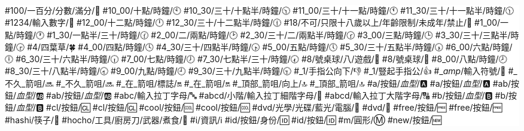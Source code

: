 
#100/一百分/分數/滿分/💯
#10_00/十點/時鐘/🕙
#10_30/三十/十點半/時鐘/🕥
#11_00/三十/十一點/時鐘/🕚
#11_30/三十/十一點半/時鐘/🕦
#1234/輸入數字/🔢
#12_00/十二點/時鐘/🕛
#12_30/三十/十二點半/時鐘/🕧
#18/不可/只限十八歲以上/年齡限制/未成年/禁止/🔞
#1_00/一點/時鐘/🕐
#1_30/一點半/三十/時鐘/🕜
#2_00/二/兩點/時鐘/🕑
#2_30/三十/二/兩點半/時鐘/🕝
#3_00/三點/時鐘/🕒
#3_30/三十/三點半/時鐘/🕞
#4/四葉草/🍀
#4_00/四點/時鐘/🕓
#4_30/三十/四點半/時鐘/🕟
#5_00/五點/時鐘/🕔
#5_30/三十/五點半/時鐘/🕠
#6_00/六點/時鐘/🕕
#6_30/三十/六點半/時鐘/🕡
#7_00/七點/時鐘/🕖
#7_30/七點半/三十/時鐘/🕢
#8/號桌球/八/遊戲/🎱
#8/號桌球/🎱
#8_00/八點/時鐘/🕗
#8_30/三十/八點半/時鐘/🕣
#9_00/九點/時鐘/🕘
#9_30/三十/九點半/時鐘/🕤
#_1/手指公向下/👎
#_1/豎起手指公/👍
#__amp_/輸入符號/🔣
#_不久_箭咀/🔜
#_不久_箭咀/🔜
#_在_箭咀/標誌/🔛
#_在_箭咀/🔛
#_頂部_箭咀/向上/🔝
#_頂部_箭咀/🔝
#a/按鈕/_血型_/🅰
#a/按鈕/_血型_/🅰
#ab/按鈕/_血型_/🆎
#ab/按鈕/_血型_/🆎
#abc/輸入拉丁字母/🔤
#abcd/小階/輸入拉丁細階字母/🔡
#abcd/輸入拉丁大階字母/🔠
#b/按鈕/_血型_/🅱
#b/按鈕/_血型_/🅱
#cl/按鈕/🆑
#cl/按鈕/🆑
#cool/按鈕/🆒
#cool/按鈕/🆒
#dvd/光學/光碟/藍光/電腦/📀
#dvd/📀
#free/按鈕/🆓
#free/按鈕/🆓
#hashi/筷子/🥢
#hocho/工具/廚房刀/武器/煮食/🔪
#i/資訊/ℹ
#id/按鈕/身份/🆔
#id/按鈕/🆔
#m/圓形/Ⓜ
#new/按鈕/🆕